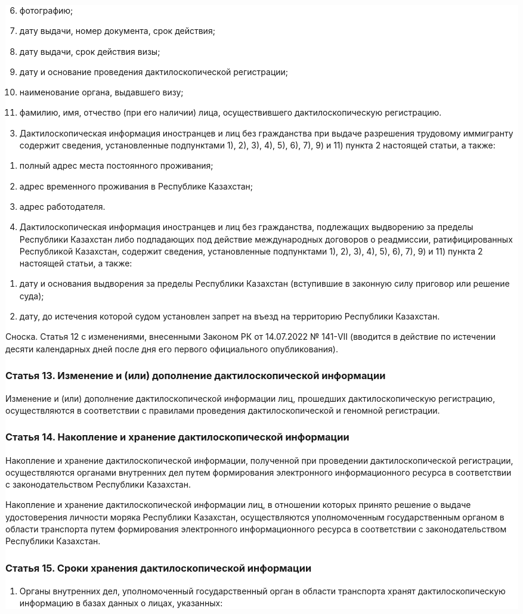 6) фотографию;

7) дату выдачи, номер документа, срок действия;

8) дату выдачи, срок действия визы;

9) дату и основание проведения дактилоскопической регистрации;

10) наименование органа, выдавшего визу;

11) фамилию, имя, отчество (при его наличии) лица, осуществившего дактилоскопическую регистрацию.

3. Дактилоскопическая информация иностранцев и лиц без гражданства при выдаче разрешения трудовому иммигранту содержит сведения, установленные подпунктами 1), 2), 3), 4), 5), 6), 7), 9) и 11) пункта 2 настоящей статьи, а также:

1) полный адрес места постоянного проживания;

2) адрес временного проживания в Республике Казахстан;

3) адрес работодателя.

4. Дактилоскопическая информация иностранцев и лиц без гражданства, подлежащих выдворению за пределы Республики Казахстан либо подпадающих под действие международных договоров о реадмиссии, ратифицированных Республикой Казахстан, содержит сведения, установленные подпунктами 1), 2), 3), 4), 5), 6), 7), 9) и 11) пункта 2 настоящей статьи, а также:

1) дату и основания выдворения за пределы Республики Казахстан (вступившие в законную силу приговор или решение суда);

2) дату, до истечения которой судом установлен запрет на въезд на территорию Республики Казахстан.

Сноска. Статья 12 с изменениями, внесенными Законом РК от 14.07.2022 № 141-VII (вводится в действие по истечении десяти календарных дней после дня его первого официального опубликования).

### Статья 13. Изменение и (или) дополнение дактилоскопической информации

Изменение и (или) дополнение дактилоскопической информации лиц, прошедших дактилоскопическую регистрацию, осуществляются в соответствии с правилами проведения дактилоскопической и геномной регистрации.

### Статья 14. Накопление и хранение дактилоскопической информации

Накопление и хранение дактилоскопической информации, полученной при проведении дактилоскопической регистрации, осуществляются органами внутренних дел путем формирования электронного информационного ресурса в соответствии с законодательством Республики Казахстан.

Накопление и хранение дактилоскопической информации лиц, в отношении которых принято решение о выдаче удостоверения личности моряка Республики Казахстан, осуществляются уполномоченным государственным органом в области транспорта путем формирования электронного информационного ресурса в соответствии с законодательством Республики Казахстан.

### Статья 15. Сроки хранения дактилоскопической информации

1. Органы внутренних дел, уполномоченный государственный орган в области транспорта хранят дактилоскопическую информацию в базах данных о лицах, указанных:
